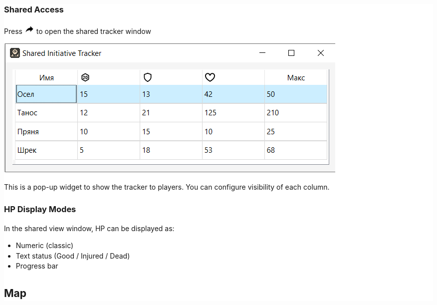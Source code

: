 ### Shared Access
Press <img src="static/share.svg" width="20"> to open the shared tracker window

<img src="illustrations/shared-tracker-standard.png">

This is a pop-up widget to show the tracker to players. You can configure visibility of each column.

### HP Display Modes
In the shared view window, HP can be displayed as:
- Numeric (classic)
- Text status (Good / Injured / Dead)
- Progress bar

## Map